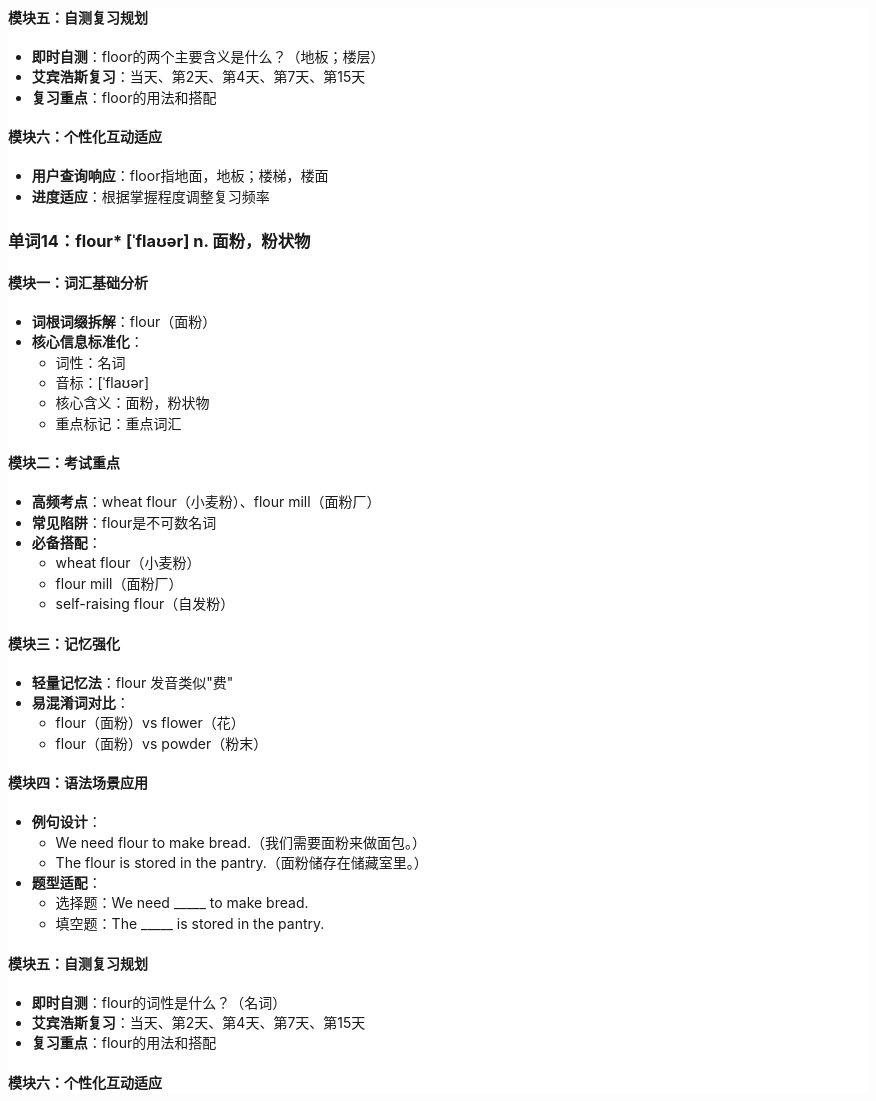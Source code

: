 #### 模块五：自测复习规划

- **即时自测**：floor的两个主要含义是什么？（地板；楼层）
- **艾宾浩斯复习**：当天、第2天、第4天、第7天、第15天
- **复习重点**：floor的用法和搭配

#### 模块六：个性化互动适应

- **用户查询响应**：floor指地面，地板；楼梯，楼面
- **进度适应**：根据掌握程度调整复习频率

### 单词14：flour* [ˈflaʊər] n. 面粉，粉状物

#### 模块一：词汇基础分析

- **词根词缀拆解**：flour（面粉）
- **核心信息标准化**：
  - 词性：名词
  - 音标：[ˈflaʊər]
  - 核心含义：面粉，粉状物
  - 重点标记：重点词汇

#### 模块二：考试重点

- **高频考点**：wheat flour（小麦粉）、flour mill（面粉厂）
- **常见陷阱**：flour是不可数名词
- **必备搭配**：
  - wheat flour（小麦粉）
  - flour mill（面粉厂）
  - self-raising flour（自发粉）

#### 模块三：记忆强化

- **轻量记忆法**：flour 发音类似"费"
- **易混淆词对比**：
  - flour（面粉）vs flower（花）
  - flour（面粉）vs powder（粉末）

#### 模块四：语法场景应用

- **例句设计**：
  - We need flour to make bread.（我们需要面粉来做面包。）
  - The flour is stored in the pantry.（面粉储存在储藏室里。）
- **题型适配**：
  - 选择题：We need _____ to make bread.
  - 填空题：The _____ is stored in the pantry.

#### 模块五：自测复习规划

- **即时自测**：flour的词性是什么？（名词）
- **艾宾浩斯复习**：当天、第2天、第4天、第7天、第15天
- **复习重点**：flour的用法和搭配

#### 模块六：个性化互动适应
